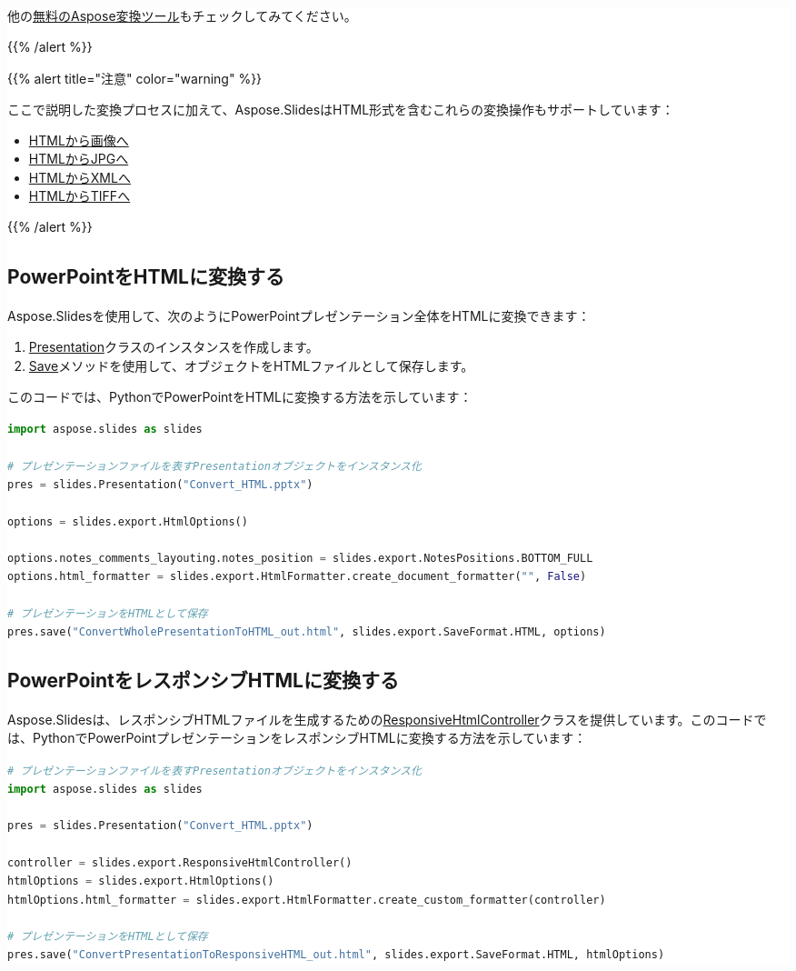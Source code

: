 他の[無料のAspose変換ツール](https://products.aspose.app/slides/conversion)もチェックしてみてください。

{{% /alert %}} 

{{% alert title="注意" color="warning" %}} 

ここで説明した変換プロセスに加えて、Aspose.SlidesはHTML形式を含むこれらの変換操作もサポートしています：

* [HTMLから画像へ](https://products.aspose.com/slides/python-net/conversion/html-to-image/)
* [HTMLからJPGへ](https://products.aspose.com/slides/python-net/conversion/html-to-jpg/)
* [HTMLからXMLへ](https://products.aspose.com/slides/python-net/conversion/html-to-xml/)
* [HTMLからTIFFへ](https://products.aspose.com/slides/python-net/conversion/html-to-tiff/)

{{% /alert %}}

## **PowerPointをHTMLに変換する**
Aspose.Slidesを使用して、次のようにPowerPointプレゼンテーション全体をHTMLに変換できます：

1. [Presentation](https://reference.aspose.com/slides/python-net/aspose.slides/presentation/)クラスのインスタンスを作成します。
1. [Save](https://reference.aspose.com/slides/python-net/aspose.slides/presentation/)メソッドを使用して、オブジェクトをHTMLファイルとして保存します。

このコードでは、PythonでPowerPointをHTMLに変換する方法を示しています：

```python
import aspose.slides as slides

# プレゼンテーションファイルを表すPresentationオブジェクトをインスタンス化
pres = slides.Presentation("Convert_HTML.pptx")

options = slides.export.HtmlOptions()

options.notes_comments_layouting.notes_position = slides.export.NotesPositions.BOTTOM_FULL
options.html_formatter = slides.export.HtmlFormatter.create_document_formatter("", False)

# プレゼンテーションをHTMLとして保存
pres.save("ConvertWholePresentationToHTML_out.html", slides.export.SaveFormat.HTML, options)
```

## **PowerPointをレスポンシブHTMLに変換する**

Aspose.Slidesは、レスポンシブHTMLファイルを生成するための[ResponsiveHtmlController](https://reference.aspose.com/slides/python-net/aspose.slides.export/responsivehtmlcontroller/)クラスを提供しています。このコードでは、PythonでPowerPointプレゼンテーションをレスポンシブHTMLに変換する方法を示しています：

```py
# プレゼンテーションファイルを表すPresentationオブジェクトをインスタンス化
import aspose.slides as slides

pres = slides.Presentation("Convert_HTML.pptx")

controller = slides.export.ResponsiveHtmlController()
htmlOptions = slides.export.HtmlOptions()
htmlOptions.html_formatter = slides.export.HtmlFormatter.create_custom_formatter(controller)

# プレゼンテーションをHTMLとして保存
pres.save("ConvertPresentationToResponsiveHTML_out.html", slides.export.SaveFormat.HTML, htmlOptions)
```
